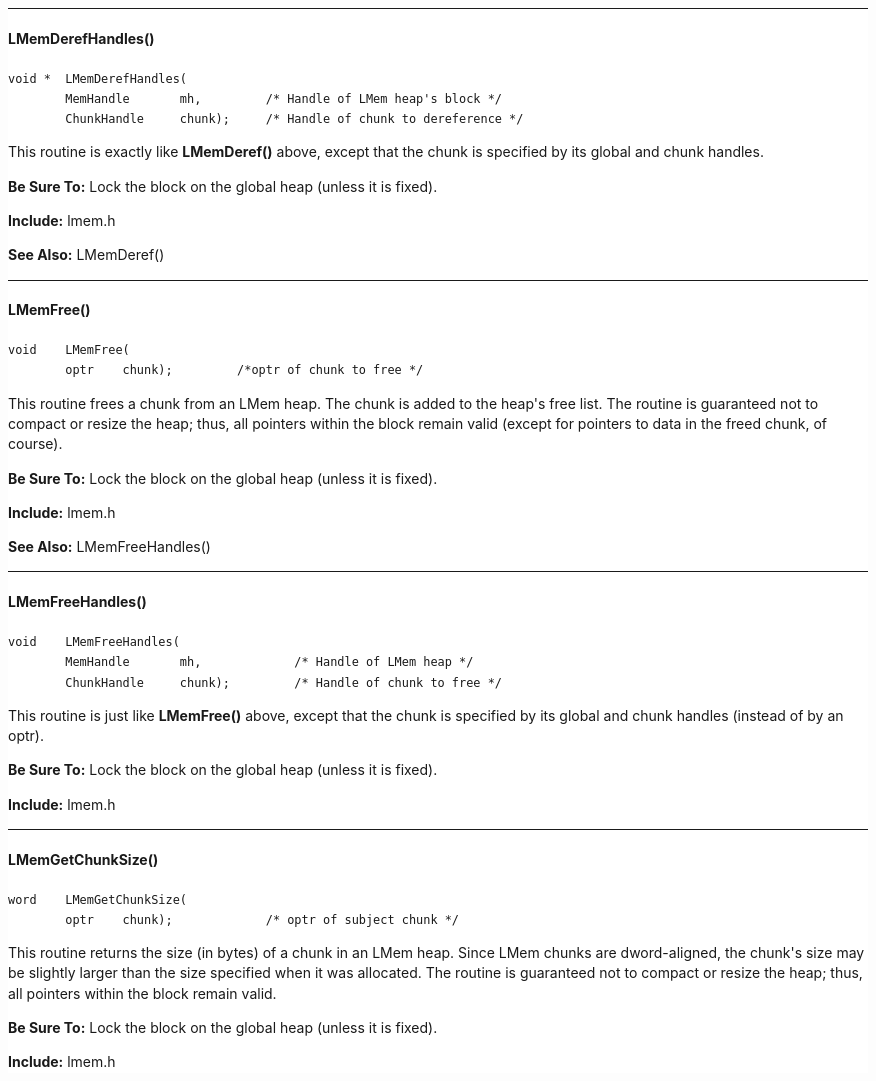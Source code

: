 ----------
#### LMemDerefHandles()
	void *	LMemDerefHandles(
			MemHandle		mh,			/* Handle of LMem heap's block */
			ChunkHandle		chunk);		/* Handle of chunk to dereference */
This routine is exactly like **LMemDeref()** above, except that the chunk is 
specified by its global and chunk handles.

**Be Sure To:** Lock the block on the global heap (unless it is fixed).

**Include:** lmem.h

**See Also:** LMemDeref()

----------
#### LMemFree()
	void	LMemFree(
			optr	chunk);			/*optr of chunk to free */
This routine frees a chunk from an LMem heap. The chunk is added to the 
heap's free list. The routine is guaranteed not to compact or resize the heap; 
thus, all pointers within the block remain valid (except for pointers to data 
in the freed chunk, of course).

**Be Sure To:** Lock the block on the global heap (unless it is fixed).

**Include:** lmem.h

**See Also:** LMemFreeHandles()

----------
#### LMemFreeHandles()
	void	LMemFreeHandles(
			MemHandle		mh,				/* Handle of LMem heap */
			ChunkHandle		chunk);			/* Handle of chunk to free */
This routine is just like **LMemFree()** above, except that the chunk is 
specified by its global and chunk handles (instead of by an optr).

**Be Sure To:** Lock the block on the global heap (unless it is fixed).

**Include:** lmem.h

----------
#### LMemGetChunkSize()
	word	LMemGetChunkSize(
			optr	chunk);				/* optr of subject chunk */
This routine returns the size (in bytes) of a chunk in an LMem heap. Since 
LMem chunks are dword-aligned, the chunk's size may be slightly larger 
than the size specified when it was allocated. The routine is guaranteed not 
to compact or resize the heap; thus, all pointers within the block remain 
valid.

**Be Sure To:** Lock the block on the global heap (unless it is fixed).

**Include:** lmem.h
